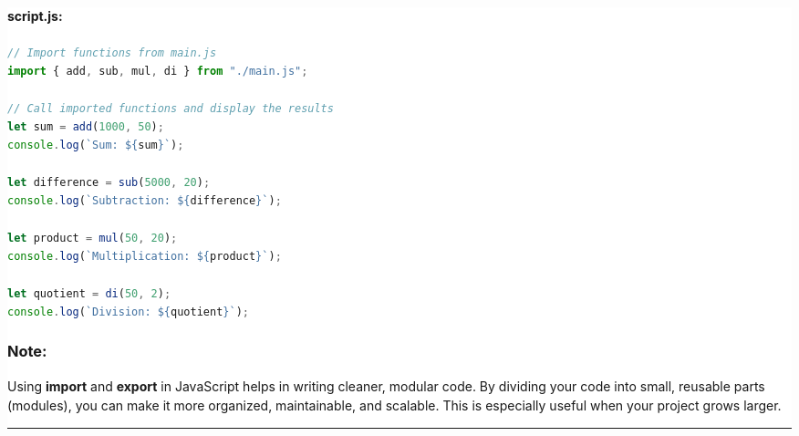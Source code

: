 #### **script.js**:

```javascript
// Import functions from main.js
import { add, sub, mul, di } from "./main.js";  

// Call imported functions and display the results
let sum = add(1000, 50);
console.log(`Sum: ${sum}`);

let difference = sub(5000, 20);
console.log(`Subtraction: ${difference}`);

let product = mul(50, 20);
console.log(`Multiplication: ${product}`);

let quotient = di(50, 2);
console.log(`Division: ${quotient}`);
```

### **Note:**

Using **import** and **export** in JavaScript helps in writing cleaner, modular code. By dividing your code into small, reusable parts (modules), you can make it more organized, maintainable, and scalable. This is especially useful when your project grows larger.

---
